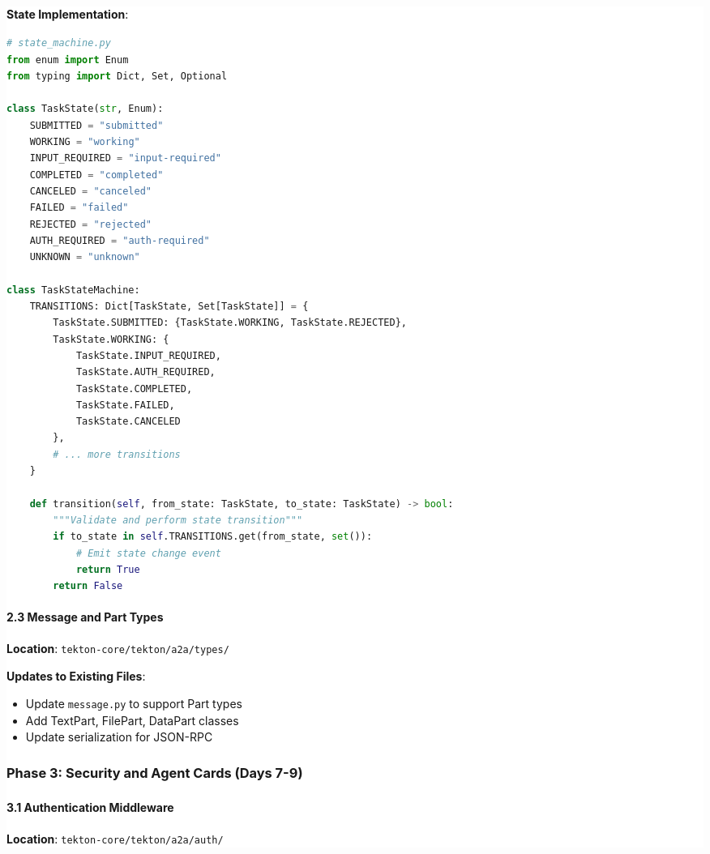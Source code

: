 **State Implementation**:
```python
# state_machine.py
from enum import Enum
from typing import Dict, Set, Optional

class TaskState(str, Enum):
    SUBMITTED = "submitted"
    WORKING = "working"
    INPUT_REQUIRED = "input-required"
    COMPLETED = "completed"
    CANCELED = "canceled"
    FAILED = "failed"
    REJECTED = "rejected"
    AUTH_REQUIRED = "auth-required"
    UNKNOWN = "unknown"

class TaskStateMachine:
    TRANSITIONS: Dict[TaskState, Set[TaskState]] = {
        TaskState.SUBMITTED: {TaskState.WORKING, TaskState.REJECTED},
        TaskState.WORKING: {
            TaskState.INPUT_REQUIRED, 
            TaskState.AUTH_REQUIRED,
            TaskState.COMPLETED, 
            TaskState.FAILED,
            TaskState.CANCELED
        },
        # ... more transitions
    }
    
    def transition(self, from_state: TaskState, to_state: TaskState) -> bool:
        """Validate and perform state transition"""
        if to_state in self.TRANSITIONS.get(from_state, set()):
            # Emit state change event
            return True
        return False
```

#### 2.3 Message and Part Types

**Location**: `tekton-core/tekton/a2a/types/`

**Updates to Existing Files**:
- Update `message.py` to support Part types
- Add TextPart, FilePart, DataPart classes
- Update serialization for JSON-RPC

### Phase 3: Security and Agent Cards (Days 7-9)

#### 3.1 Authentication Middleware

**Location**: `tekton-core/tekton/a2a/auth/`
